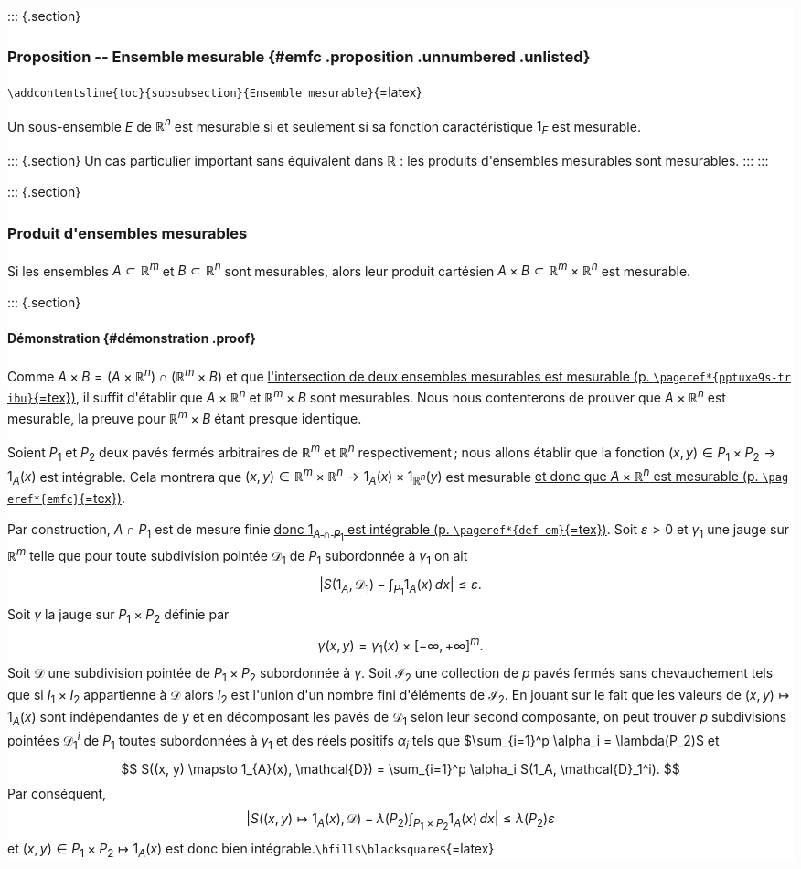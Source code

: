 ::: {.section}
### Proposition -- Ensemble mesurable {#emfc .proposition .unnumbered .unlisted}

`\addcontentsline{toc}{subsubsection}{Ensemble mesurable}`{=latex}

Un sous-ensemble $E$ de $\mathbb{R}^n$ est mesurable si et seulement si
sa fonction caractéristique $1_E$ est mesurable.

::: {.section}
Un cas particulier important sans équivalent dans $\mathbb{R}$ : les
produits d'ensembles mesurables sont mesurables.
:::
:::

::: {.section}
### Produit d'ensembles mesurables

Si les ensembles $A \subset \mathbb{R}^m$ et $B \subset \mathbb{R}^n$
sont mesurables, alors leur produit cartésien
$A \times B \subset \mathbb{R}^m \times \mathbb{R}^n$ est mesurable.

::: {.section}
#### Démonstration {#démonstration .proof}

Comme
$A \times B = (A \times \mathbb{R}^n) \cap (\mathbb{R}^m \times B)$ et
que [l'intersection de deux ensembles mesurables est mesurable (p.
`\pageref*{pptuxe9s-tribu}`{=tex})](#pptés-tribu), il suffit d'établir
que $A \times \mathbb{R}^n$ et $\mathbb{R}^m \times B$ sont mesurables.
Nous nous contenterons de prouver que $A \times \mathbb{R}^n$ est
mesurable, la preuve pour $\mathbb{R}^m \times B$ étant presque
identique.

Soient $P_1$ et $P_2$ deux pavés fermés arbitraires de $\mathbb{R}^m$ et
$\mathbb{R}^n$ respectivement ; nous allons établir que la fonction
$(x, y) \in P_1 \times P_2 \to 1_{A}(x)$ est intégrable. Cela montrera
que
$(x, y) \in \mathbb{R}^m \times \mathbb{R}^n \to 1_A(x) \times 1_{\mathbb{R}^n}(y)$
est mesurable [et donc que $A \times \mathbb{R}^n$ est mesurable (p.
`\pageref*{emfc}`{=tex})](#emfc).

Par construction, $A \cap P_1$ est de mesure finie [donc
$1_{A \cap P_1}$ est intégrable (p.
`\pageref*{def-em}`{=tex})](#def-em). Soit $\varepsilon > 0$ et
$\gamma_1$ une jauge sur $\mathbb{R}^m$ telle que pour toute subdivision
pointée $\mathcal{D}_1$ de $P_1$ subordonnée à $\gamma_1$ on ait $$
\left|S(1_{A}, \mathcal{D}_1) - \int_{P_1} 1_{A}(x) \, dx\right| \leq \varepsilon.
$$ Soit $\gamma$ la jauge sur $P_1 \times P_2$ définie par $$
\gamma(x, y) = \gamma_1(x) \times [-\infty,+\infty]^m.
$$ Soit $\mathcal{D}$ une subdivision pointée de $P_1 \times P_2$
subordonnée à $\gamma$. Soit $\mathcal{I}_2$ une collection de $p$ pavés
fermés sans chevauchement tels que si $I_1 \times I_2$ appartienne à
$\mathcal{D}$ alors $I_2$ est l'union d'un nombre fini d'éléments de
$\mathcal{I}_2$. En jouant sur le fait que les valeurs de
$(x, y) \mapsto 1_{A}(x)$ sont indépendantes de $y$ et en décomposant
les pavés de $\mathcal{D}_1$ selon leur second composante, on peut
trouver $p$ subdivisions pointées $\mathcal{D}_1^i$ de $P_1$ toutes
subordonnées à $\gamma_1$ et des réels positifs $\alpha_i$ tels que
$\sum_{i=1}^p \alpha_i = \lambda(P_2)$ et $$
S((x, y) \mapsto 1_{A}(x), \mathcal{D}) = \sum_{i=1}^p \alpha_i S(1_A, \mathcal{D}_1^i).
$$ Par conséquent, $$
\left|S((x, y) \mapsto 1_{A}(x), \mathcal{D}) - \lambda(P_2)\int_{P_1\times P_2} 1_{A}(x) \, dx \right| \leq \lambda(P_2) \varepsilon
$$ et $(x, y) \in P_1 \times P_2 \mapsto 1_{A}(x)$ est donc bien
intégrable.`\hfill$\blacksquare$`{=latex}